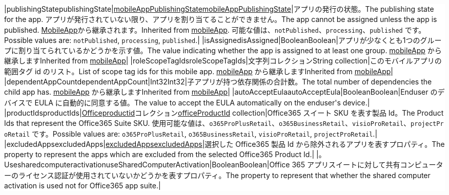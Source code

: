 |<span data-ttu-id="615b5-187">publishingState</span><span class="sxs-lookup"><span data-stu-id="615b5-187">publishingState</span></span>|[<span data-ttu-id="615b5-188">mobileAppPublishingState</span><span class="sxs-lookup"><span data-stu-id="615b5-188">mobileAppPublishingState</span></span>](../resources/intune-apps-mobileapppublishingstate.md)|<span data-ttu-id="615b5-189">アプリの発行の状態。</span><span class="sxs-lookup"><span data-stu-id="615b5-189">The publishing state for the app.</span></span> <span data-ttu-id="615b5-190">アプリが発行されていない限り、アプリを割り当てることができません。</span><span class="sxs-lookup"><span data-stu-id="615b5-190">The app cannot be assigned unless the app is published.</span></span> <span data-ttu-id="615b5-191">[MobileApp](../resources/intune-apps-mobileapp.md)から継承されます。</span><span class="sxs-lookup"><span data-stu-id="615b5-191">Inherited from [mobileApp](../resources/intune-apps-mobileapp.md).</span></span> <span data-ttu-id="615b5-192">可能な値は、`notPublished`、`processing`、`published` です。</span><span class="sxs-lookup"><span data-stu-id="615b5-192">Possible values are: `notPublished`, `processing`, `published`.</span></span>|
|<span data-ttu-id="615b5-193">isAssigned</span><span class="sxs-lookup"><span data-stu-id="615b5-193">isAssigned</span></span>|<span data-ttu-id="615b5-194">Boolean</span><span class="sxs-lookup"><span data-stu-id="615b5-194">Boolean</span></span>|<span data-ttu-id="615b5-195">アプリが少なくとも1つのグループに割り当てられているかどうかを示す値。</span><span class="sxs-lookup"><span data-stu-id="615b5-195">The value indicating whether the app is assigned to at least one group.</span></span> <span data-ttu-id="615b5-196">[mobileApp](../resources/intune-apps-mobileapp.md) から継承します</span><span class="sxs-lookup"><span data-stu-id="615b5-196">Inherited from [mobileApp](../resources/intune-apps-mobileapp.md)</span></span>|
|<span data-ttu-id="615b5-197">roleScopeTagIds</span><span class="sxs-lookup"><span data-stu-id="615b5-197">roleScopeTagIds</span></span>|<span data-ttu-id="615b5-198">文字列コレクション</span><span class="sxs-lookup"><span data-stu-id="615b5-198">String collection</span></span>|<span data-ttu-id="615b5-199">このモバイルアプリの範囲タグ id のリスト。</span><span class="sxs-lookup"><span data-stu-id="615b5-199">List of scope tag ids for this mobile app.</span></span> <span data-ttu-id="615b5-200">[mobileApp](../resources/intune-apps-mobileapp.md) から継承します</span><span class="sxs-lookup"><span data-stu-id="615b5-200">Inherited from [mobileApp](../resources/intune-apps-mobileapp.md)</span></span>|
|<span data-ttu-id="615b5-201">dependentAppCount</span><span class="sxs-lookup"><span data-stu-id="615b5-201">dependentAppCount</span></span>|<span data-ttu-id="615b5-202">Int32</span><span class="sxs-lookup"><span data-stu-id="615b5-202">Int32</span></span>|<span data-ttu-id="615b5-203">子アプリが持つ依存関係の合計数。</span><span class="sxs-lookup"><span data-stu-id="615b5-203">The total number of dependencies the child app has.</span></span> <span data-ttu-id="615b5-204">[mobileApp](../resources/intune-apps-mobileapp.md) から継承します</span><span class="sxs-lookup"><span data-stu-id="615b5-204">Inherited from [mobileApp](../resources/intune-apps-mobileapp.md)</span></span>|
|<span data-ttu-id="615b5-205">autoAcceptEula</span><span class="sxs-lookup"><span data-stu-id="615b5-205">autoAcceptEula</span></span>|<span data-ttu-id="615b5-206">Boolean</span><span class="sxs-lookup"><span data-stu-id="615b5-206">Boolean</span></span>|<span data-ttu-id="615b5-207">Enduser のデバイスで EULA に自動的に同意する値。</span><span class="sxs-lookup"><span data-stu-id="615b5-207">The value to accept the EULA automatically on the enduser's device.</span></span>|
|<span data-ttu-id="615b5-208">productIds</span><span class="sxs-lookup"><span data-stu-id="615b5-208">productIds</span></span>|<span data-ttu-id="615b5-209">[Officeproductid](../resources/intune-apps-officeproductid.md)コレクション</span><span class="sxs-lookup"><span data-stu-id="615b5-209">[officeProductId](../resources/intune-apps-officeproductid.md) collection</span></span>|<span data-ttu-id="615b5-210">Office365 スイート SKU を表す製品 Id。</span><span class="sxs-lookup"><span data-stu-id="615b5-210">The Product Ids that represent the Office365 Suite SKU.</span></span> <span data-ttu-id="615b5-211">使用可能な値は、`o365ProPlusRetail`、`o365BusinessRetail`、`visioProRetail`、`projectProRetail` です。</span><span class="sxs-lookup"><span data-stu-id="615b5-211">Possible values are: `o365ProPlusRetail`, `o365BusinessRetail`, `visioProRetail`, `projectProRetail`.</span></span>|
|<span data-ttu-id="615b5-212">excludedApps</span><span class="sxs-lookup"><span data-stu-id="615b5-212">excludedApps</span></span>|[<span data-ttu-id="615b5-213">excludedApps</span><span class="sxs-lookup"><span data-stu-id="615b5-213">excludedApps</span></span>](../resources/intune-apps-excludedapps.md)|<span data-ttu-id="615b5-214">選択した Office365 製品 Id から除外されるアプリを表すプロパティ。</span><span class="sxs-lookup"><span data-stu-id="615b5-214">The property to represent the apps which are excluded from the selected Office365 Product Id.</span></span>|
|<span data-ttu-id="615b5-215">。 Usesharedcomputeractivation</span><span class="sxs-lookup"><span data-stu-id="615b5-215">useSharedComputerActivation</span></span>|<span data-ttu-id="615b5-216">Boolean</span><span class="sxs-lookup"><span data-stu-id="615b5-216">Boolean</span></span>|<span data-ttu-id="615b5-217">Office 365 アプリスイートに対して共有コンピューターのライセンス認証が使用されていないかどうかを表すプロパティ。</span><span class="sxs-lookup"><span data-stu-id="615b5-217">The property to represent that whether the shared computer activation is used not for Office365 app suite.</span></span>|